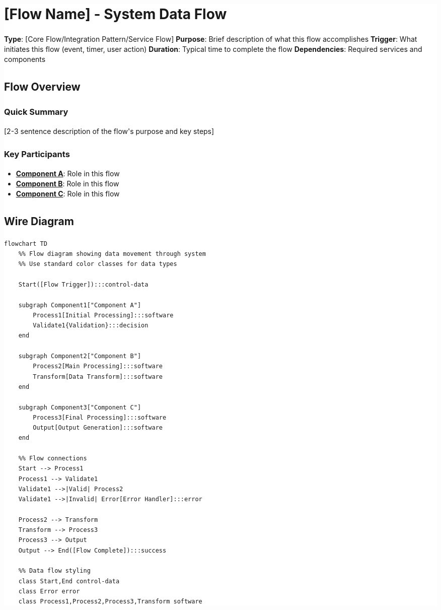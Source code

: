 # [Flow Name] - System Data Flow

**Type**: [Core Flow/Integration Pattern/Service Flow]
**Purpose**: Brief description of what this flow accomplishes
**Trigger**: What initiates this flow (event, timer, user action)
**Duration**: Typical time to complete the flow
**Dependencies**: Required services and components

## Flow Overview

### Quick Summary
[2-3 sentence description of the flow's purpose and key steps]

### Key Participants
- **[Component A](../component-details/component-a.md)**: Role in this flow
- **[Component B](../component-details/component-b.md)**: Role in this flow
- **[Component C](../component-details/component-c.md)**: Role in this flow

## Wire Diagram

```mermaid
flowchart TD
    %% Flow diagram showing data movement through system
    %% Use standard color classes for data types
    
    Start([Flow Trigger]):::control-data
    
    subgraph Component1["Component A"]
        Process1[Initial Processing]:::software
        Validate1{Validation}:::decision
    end
    
    subgraph Component2["Component B"]
        Process2[Main Processing]:::software
        Transform[Data Transform]:::software
    end
    
    subgraph Component3["Component C"]
        Process3[Final Processing]:::software
        Output[Output Generation]:::software
    end
    
    %% Flow connections
    Start --> Process1
    Process1 --> Validate1
    Validate1 -->|Valid| Process2
    Validate1 -->|Invalid| Error[Error Handler]:::error
    
    Process2 --> Transform
    Transform --> Process3
    Process3 --> Output
    Output --> End([Flow Complete]):::success
    
    %% Data flow styling
    class Start,End control-data
    class Error error
    class Process1,Process2,Process3,Transform software
```
